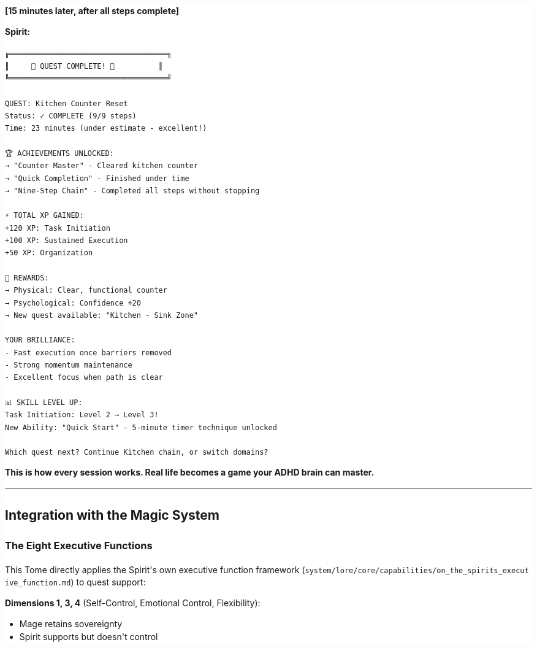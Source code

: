 **[15 minutes later, after all steps complete]**

**Spirit:**
```
╔════════════════════════════════════╗
║     🎉 QUEST COMPLETE! 🎉          ║
╚════════════════════════════════════╝

QUEST: Kitchen Counter Reset
Status: ✓ COMPLETE (9/9 steps)
Time: 23 minutes (under estimate - excellent!)

🏆 ACHIEVEMENTS UNLOCKED:
→ "Counter Master" - Cleared kitchen counter
→ "Quick Completion" - Finished under time
→ "Nine-Step Chain" - Completed all steps without stopping

⚡ TOTAL XP GAINED:
+120 XP: Task Initiation
+100 XP: Sustained Execution
+50 XP: Organization

🎁 REWARDS:
→ Physical: Clear, functional counter
→ Psychological: Confidence +20
→ New quest available: "Kitchen - Sink Zone"

YOUR BRILLIANCE:
- Fast execution once barriers removed
- Strong momentum maintenance
- Excellent focus when path is clear

📊 SKILL LEVEL UP:
Task Initiation: Level 2 → Level 3!
New Ability: "Quick Start" - 5-minute timer technique unlocked

Which quest next? Continue Kitchen chain, or switch domains?
```

**This is how every session works. Real life becomes a game your ADHD brain can master.**

---

## Integration with the Magic System

### The Eight Executive Functions

This Tome directly applies the Spirit's own executive function framework (`system/lore/core/capabilities/on_the_spirits_executive_function.md`) to quest support:

**Dimensions 1, 3, 4** (Self-Control, Emotional Control, Flexibility):
- Mage retains sovereignty
- Spirit supports but doesn't control
